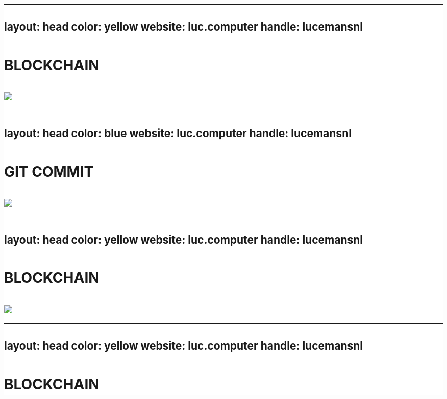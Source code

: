 

---
layout: head
color: yellow
website: luc.computer
handle: lucemansnl
---

# BLOCKCHAIN

<img src="/assets/blockchain3.png" width="600" style="margin-top: 1rem" />



---
layout: head
color: blue
website: luc.computer
handle: lucemansnl
---

# GIT COMMIT

<img src="/assets/gittree.png" width="600" style="margin-top: 1rem" />



---
layout: head
color: yellow
website: luc.computer
handle: lucemansnl
---

# BLOCKCHAIN

<img src="/assets/blockchain3.png" width="600" style="margin-top: 1rem" />



---
layout: head
color: yellow
website: luc.computer
handle: lucemansnl
---

# BLOCKCHAIN
